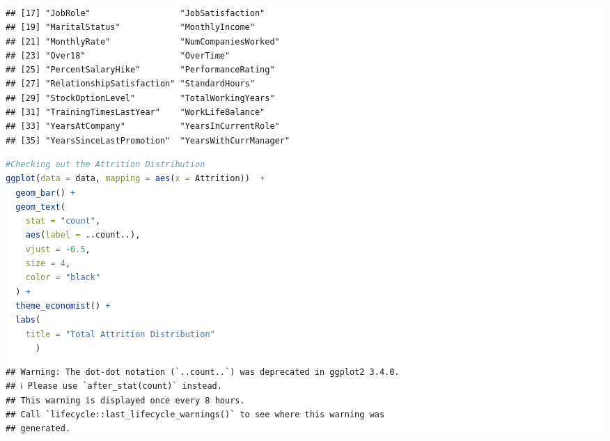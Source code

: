     ## [17] "JobRole"                  "JobSatisfaction"         
    ## [19] "MaritalStatus"            "MonthlyIncome"           
    ## [21] "MonthlyRate"              "NumCompaniesWorked"      
    ## [23] "Over18"                   "OverTime"                
    ## [25] "PercentSalaryHike"        "PerformanceRating"       
    ## [27] "RelationshipSatisfaction" "StandardHours"           
    ## [29] "StockOptionLevel"         "TotalWorkingYears"       
    ## [31] "TrainingTimesLastYear"    "WorkLifeBalance"         
    ## [33] "YearsAtCompany"           "YearsInCurrentRole"      
    ## [35] "YearsSinceLastPromotion"  "YearsWithCurrManager"

``` r
#Checking out the Attrition Distribution
ggplot(data = data, mapping = aes(x = Attrition))  + 
  geom_bar() + 
  geom_text(
    stat = "count",
    aes(label = ..count..),
    vjust = -0.5,
    size = 4,
    color = "black"
  ) +
  theme_economist() +
  labs(
    title = "Total Attrition Distribution"
      )
```

    ## Warning: The dot-dot notation (`..count..`) was deprecated in ggplot2 3.4.0.
    ## ℹ Please use `after_stat(count)` instead.
    ## This warning is displayed once every 8 hours.
    ## Call `lifecycle::last_lifecycle_warnings()` to see where this warning was
    ## generated.
